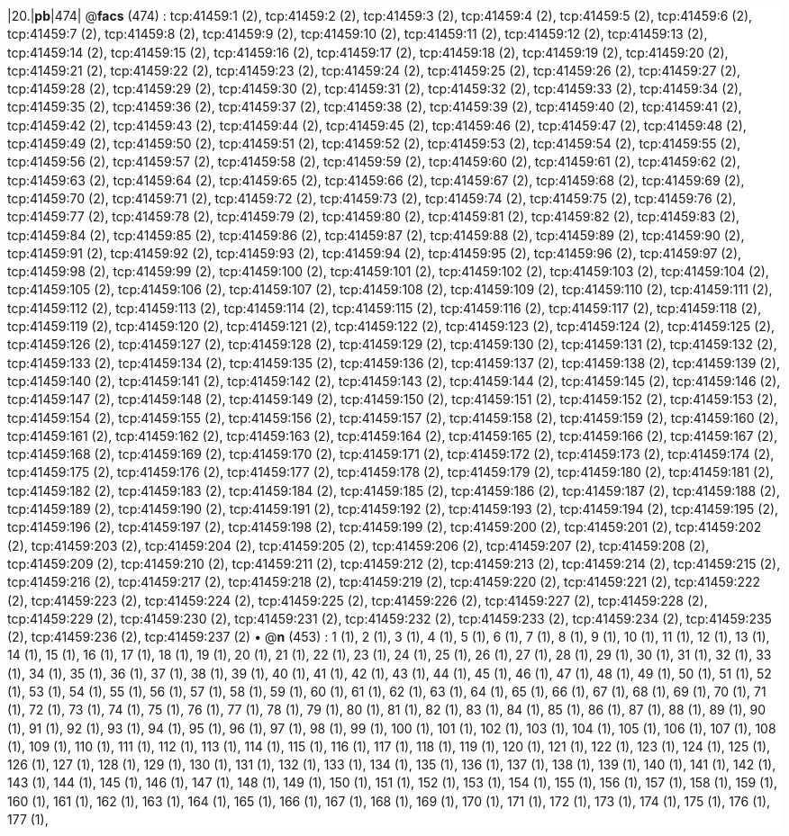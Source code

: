 |20.|__pb__|474| @__facs__ (474) : tcp:41459:1 (2), tcp:41459:2 (2), tcp:41459:3 (2), tcp:41459:4 (2), tcp:41459:5 (2), tcp:41459:6 (2), tcp:41459:7 (2), tcp:41459:8 (2), tcp:41459:9 (2), tcp:41459:10 (2), tcp:41459:11 (2), tcp:41459:12 (2), tcp:41459:13 (2), tcp:41459:14 (2), tcp:41459:15 (2), tcp:41459:16 (2), tcp:41459:17 (2), tcp:41459:18 (2), tcp:41459:19 (2), tcp:41459:20 (2), tcp:41459:21 (2), tcp:41459:22 (2), tcp:41459:23 (2), tcp:41459:24 (2), tcp:41459:25 (2), tcp:41459:26 (2), tcp:41459:27 (2), tcp:41459:28 (2), tcp:41459:29 (2), tcp:41459:30 (2), tcp:41459:31 (2), tcp:41459:32 (2), tcp:41459:33 (2), tcp:41459:34 (2), tcp:41459:35 (2), tcp:41459:36 (2), tcp:41459:37 (2), tcp:41459:38 (2), tcp:41459:39 (2), tcp:41459:40 (2), tcp:41459:41 (2), tcp:41459:42 (2), tcp:41459:43 (2), tcp:41459:44 (2), tcp:41459:45 (2), tcp:41459:46 (2), tcp:41459:47 (2), tcp:41459:48 (2), tcp:41459:49 (2), tcp:41459:50 (2), tcp:41459:51 (2), tcp:41459:52 (2), tcp:41459:53 (2), tcp:41459:54 (2), tcp:41459:55 (2), tcp:41459:56 (2), tcp:41459:57 (2), tcp:41459:58 (2), tcp:41459:59 (2), tcp:41459:60 (2), tcp:41459:61 (2), tcp:41459:62 (2), tcp:41459:63 (2), tcp:41459:64 (2), tcp:41459:65 (2), tcp:41459:66 (2), tcp:41459:67 (2), tcp:41459:68 (2), tcp:41459:69 (2), tcp:41459:70 (2), tcp:41459:71 (2), tcp:41459:72 (2), tcp:41459:73 (2), tcp:41459:74 (2), tcp:41459:75 (2), tcp:41459:76 (2), tcp:41459:77 (2), tcp:41459:78 (2), tcp:41459:79 (2), tcp:41459:80 (2), tcp:41459:81 (2), tcp:41459:82 (2), tcp:41459:83 (2), tcp:41459:84 (2), tcp:41459:85 (2), tcp:41459:86 (2), tcp:41459:87 (2), tcp:41459:88 (2), tcp:41459:89 (2), tcp:41459:90 (2), tcp:41459:91 (2), tcp:41459:92 (2), tcp:41459:93 (2), tcp:41459:94 (2), tcp:41459:95 (2), tcp:41459:96 (2), tcp:41459:97 (2), tcp:41459:98 (2), tcp:41459:99 (2), tcp:41459:100 (2), tcp:41459:101 (2), tcp:41459:102 (2), tcp:41459:103 (2), tcp:41459:104 (2), tcp:41459:105 (2), tcp:41459:106 (2), tcp:41459:107 (2), tcp:41459:108 (2), tcp:41459:109 (2), tcp:41459:110 (2), tcp:41459:111 (2), tcp:41459:112 (2), tcp:41459:113 (2), tcp:41459:114 (2), tcp:41459:115 (2), tcp:41459:116 (2), tcp:41459:117 (2), tcp:41459:118 (2), tcp:41459:119 (2), tcp:41459:120 (2), tcp:41459:121 (2), tcp:41459:122 (2), tcp:41459:123 (2), tcp:41459:124 (2), tcp:41459:125 (2), tcp:41459:126 (2), tcp:41459:127 (2), tcp:41459:128 (2), tcp:41459:129 (2), tcp:41459:130 (2), tcp:41459:131 (2), tcp:41459:132 (2), tcp:41459:133 (2), tcp:41459:134 (2), tcp:41459:135 (2), tcp:41459:136 (2), tcp:41459:137 (2), tcp:41459:138 (2), tcp:41459:139 (2), tcp:41459:140 (2), tcp:41459:141 (2), tcp:41459:142 (2), tcp:41459:143 (2), tcp:41459:144 (2), tcp:41459:145 (2), tcp:41459:146 (2), tcp:41459:147 (2), tcp:41459:148 (2), tcp:41459:149 (2), tcp:41459:150 (2), tcp:41459:151 (2), tcp:41459:152 (2), tcp:41459:153 (2), tcp:41459:154 (2), tcp:41459:155 (2), tcp:41459:156 (2), tcp:41459:157 (2), tcp:41459:158 (2), tcp:41459:159 (2), tcp:41459:160 (2), tcp:41459:161 (2), tcp:41459:162 (2), tcp:41459:163 (2), tcp:41459:164 (2), tcp:41459:165 (2), tcp:41459:166 (2), tcp:41459:167 (2), tcp:41459:168 (2), tcp:41459:169 (2), tcp:41459:170 (2), tcp:41459:171 (2), tcp:41459:172 (2), tcp:41459:173 (2), tcp:41459:174 (2), tcp:41459:175 (2), tcp:41459:176 (2), tcp:41459:177 (2), tcp:41459:178 (2), tcp:41459:179 (2), tcp:41459:180 (2), tcp:41459:181 (2), tcp:41459:182 (2), tcp:41459:183 (2), tcp:41459:184 (2), tcp:41459:185 (2), tcp:41459:186 (2), tcp:41459:187 (2), tcp:41459:188 (2), tcp:41459:189 (2), tcp:41459:190 (2), tcp:41459:191 (2), tcp:41459:192 (2), tcp:41459:193 (2), tcp:41459:194 (2), tcp:41459:195 (2), tcp:41459:196 (2), tcp:41459:197 (2), tcp:41459:198 (2), tcp:41459:199 (2), tcp:41459:200 (2), tcp:41459:201 (2), tcp:41459:202 (2), tcp:41459:203 (2), tcp:41459:204 (2), tcp:41459:205 (2), tcp:41459:206 (2), tcp:41459:207 (2), tcp:41459:208 (2), tcp:41459:209 (2), tcp:41459:210 (2), tcp:41459:211 (2), tcp:41459:212 (2), tcp:41459:213 (2), tcp:41459:214 (2), tcp:41459:215 (2), tcp:41459:216 (2), tcp:41459:217 (2), tcp:41459:218 (2), tcp:41459:219 (2), tcp:41459:220 (2), tcp:41459:221 (2), tcp:41459:222 (2), tcp:41459:223 (2), tcp:41459:224 (2), tcp:41459:225 (2), tcp:41459:226 (2), tcp:41459:227 (2), tcp:41459:228 (2), tcp:41459:229 (2), tcp:41459:230 (2), tcp:41459:231 (2), tcp:41459:232 (2), tcp:41459:233 (2), tcp:41459:234 (2), tcp:41459:235 (2), tcp:41459:236 (2), tcp:41459:237 (2)  •  @__n__ (453) : 1 (1), 2 (1), 3 (1), 4 (1), 5 (1), 6 (1), 7 (1), 8 (1), 9 (1), 10 (1), 11 (1), 12 (1), 13 (1), 14 (1), 15 (1), 16 (1), 17 (1), 18 (1), 19 (1), 20 (1), 21 (1), 22 (1), 23 (1), 24 (1), 25 (1), 26 (1), 27 (1), 28 (1), 29 (1), 30 (1), 31 (1), 32 (1), 33 (1), 34 (1), 35 (1), 36 (1), 37 (1), 38 (1), 39 (1), 40 (1), 41 (1), 42 (1), 43 (1), 44 (1), 45 (1), 46 (1), 47 (1), 48 (1), 49 (1), 50 (1), 51 (1), 52 (1), 53 (1), 54 (1), 55 (1), 56 (1), 57 (1), 58 (1), 59 (1), 60 (1), 61 (1), 62 (1), 63 (1), 64 (1), 65 (1), 66 (1), 67 (1), 68 (1), 69 (1), 70 (1), 71 (1), 72 (1), 73 (1), 74 (1), 75 (1), 76 (1), 77 (1), 78 (1), 79 (1), 80 (1), 81 (1), 82 (1), 83 (1), 84 (1), 85 (1), 86 (1), 87 (1), 88 (1), 89 (1), 90 (1), 91 (1), 92 (1), 93 (1), 94 (1), 95 (1), 96 (1), 97 (1), 98 (1), 99 (1), 100 (1), 101 (1), 102 (1), 103 (1), 104 (1), 105 (1), 106 (1), 107 (1), 108 (1), 109 (1), 110 (1), 111 (1), 112 (1), 113 (1), 114 (1), 115 (1), 116 (1), 117 (1), 118 (1), 119 (1), 120 (1), 121 (1), 122 (1), 123 (1), 124 (1), 125 (1), 126 (1), 127 (1), 128 (1), 129 (1), 130 (1), 131 (1), 132 (1), 133 (1), 134 (1), 135 (1), 136 (1), 137 (1), 138 (1), 139 (1), 140 (1), 141 (1), 142 (1), 143 (1), 144 (1), 145 (1), 146 (1), 147 (1), 148 (1), 149 (1), 150 (1), 151 (1), 152 (1), 153 (1), 154 (1), 155 (1), 156 (1), 157 (1), 158 (1), 159 (1), 160 (1), 161 (1), 162 (1), 163 (1), 164 (1), 165 (1), 166 (1), 167 (1), 168 (1), 169 (1), 170 (1), 171 (1), 172 (1), 173 (1), 174 (1), 175 (1), 176 (1), 177 (1),